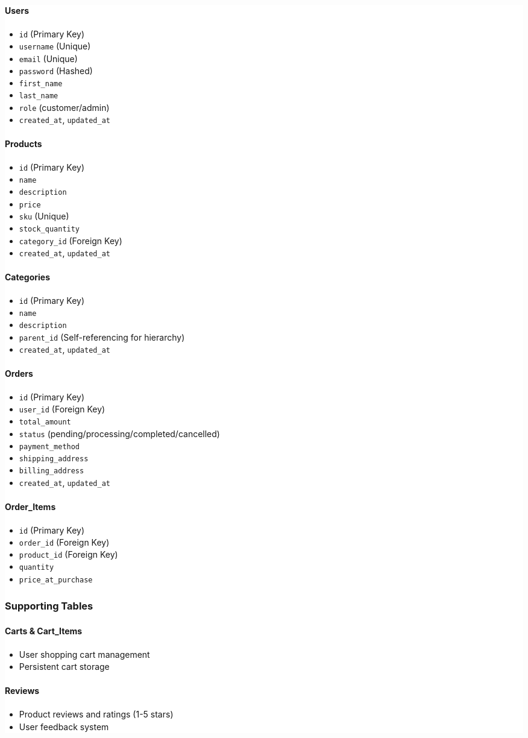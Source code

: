 #### Users
- `id` (Primary Key)
- `username` (Unique)
- `email` (Unique)
- `password` (Hashed)
- `first_name`
- `last_name`
- `role` (customer/admin)
- `created_at`, `updated_at`

#### Products
- `id` (Primary Key)
- `name`
- `description`
- `price`
- `sku` (Unique)
- `stock_quantity`
- `category_id` (Foreign Key)
- `created_at`, `updated_at`

#### Categories
- `id` (Primary Key)
- `name`
- `description`
- `parent_id` (Self-referencing for hierarchy)
- `created_at`, `updated_at`

#### Orders
- `id` (Primary Key)
- `user_id` (Foreign Key)
- `total_amount`
- `status` (pending/processing/completed/cancelled)
- `payment_method`
- `shipping_address`
- `billing_address`
- `created_at`, `updated_at`

#### Order_Items
- `id` (Primary Key)
- `order_id` (Foreign Key)
- `product_id` (Foreign Key)
- `quantity`
- `price_at_purchase`

### Supporting Tables

#### Carts & Cart_Items
- User shopping cart management
- Persistent cart storage

#### Reviews
- Product reviews and ratings (1-5 stars)
- User feedback system
